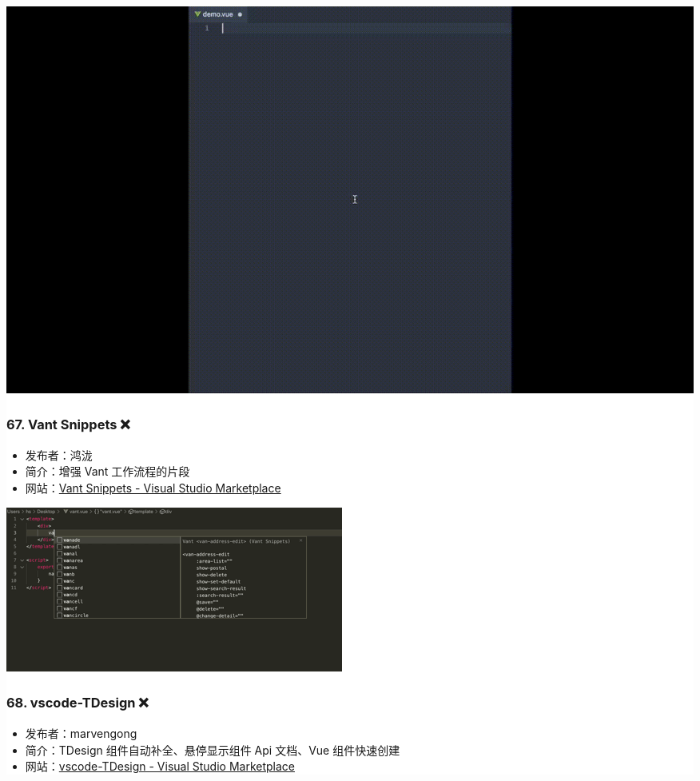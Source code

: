 ![](images/165.gif)

### 67. Vant Snippets ❌

- 发布者：鸿泷
- 简介：增强 Vant 工作流程的片段
- 网站：[Vant Snippets - Visual Studio Marketplace](https://marketplace.visualstudio.com/items?itemName=fishku.vant-snippets)

![](images/167.gif)

### 68. vscode-TDesign ❌

- 发布者：marvengong
- 简介：TDesign 组件自动补全、悬停显示组件 Api 文档、Vue 组件快速创建
- 网站：[vscode-TDesign - Visual Studio Marketplace](https://marketplace.visualstudio.com/items?itemName=marvengong.vscode-TDesign)
